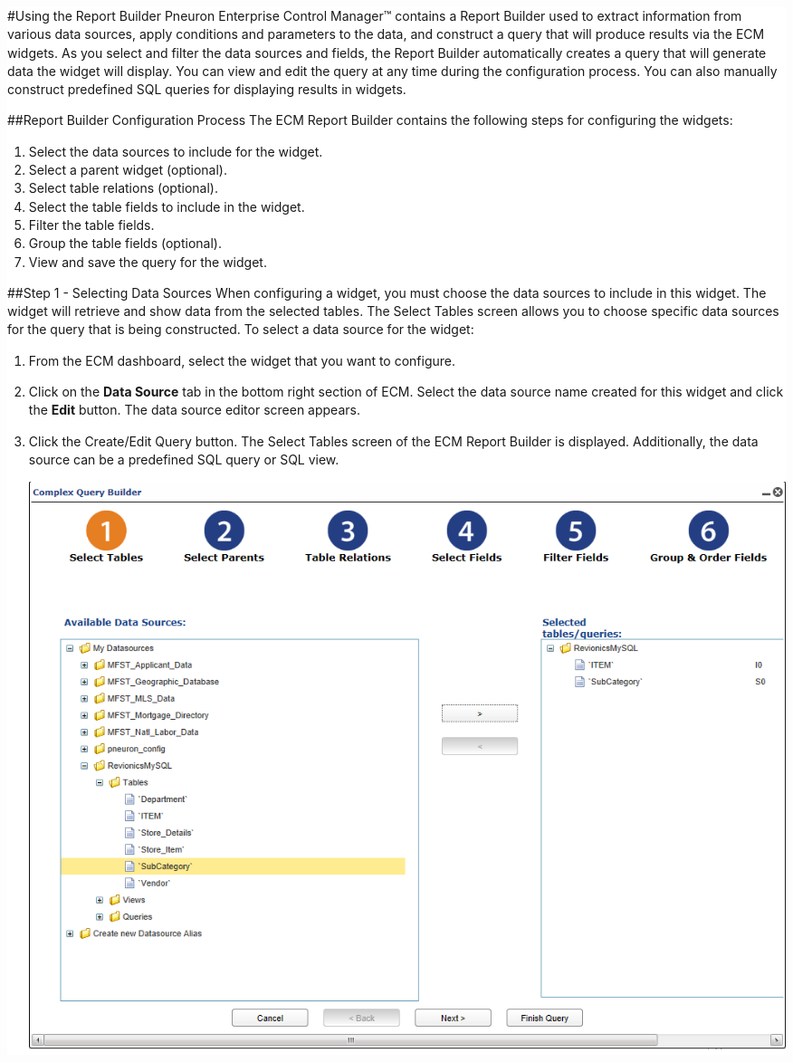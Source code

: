 #Using the Report Builder
Pneuron Enterprise Control Manager™ contains a Report Builder used to extract information from various data sources, apply conditions and parameters to the data, and construct a query that will produce results via the ECM widgets. As you select and filter the data sources and fields, the Report Builder automatically creates a query that will generate data the widget will display. You can view and edit the query at any time during the configuration process. You can also manually construct predefined SQL queries for displaying results in widgets.

##Report Builder Configuration Process
The ECM Report Builder contains the following steps for configuring the widgets:

1. Select the data sources to include for the widget.
2. Select a parent widget (optional).
3. Select table relations (optional).
4. Select the table fields to include in the widget.
5. Filter the table fields.
6. Group the table fields (optional).
7. View and save the query for the widget.

##Step 1 - Selecting Data Sources
When configuring a widget, you must choose the data sources to include in this widget. The widget will retrieve and show data from the selected tables. The Select Tables screen allows you to choose specific data sources for the query that is being constructed.
To select a data source for the widget:

1. From the ECM dashboard, select the widget that you want to configure.
2. Click on the **Data Source** tab in the bottom right section of ECM. Select the data source name created for this widget and click the **Edit** button. The data source editor screen appears.
3. Click the Create/Edit Query button. The Select Tables screen of the ECM Report Builder is displayed. Additionally, the data source can be a predefined SQL query or SQL view.

   ![image.png](../img/ECM/ReportBuilder/rb1.png)
